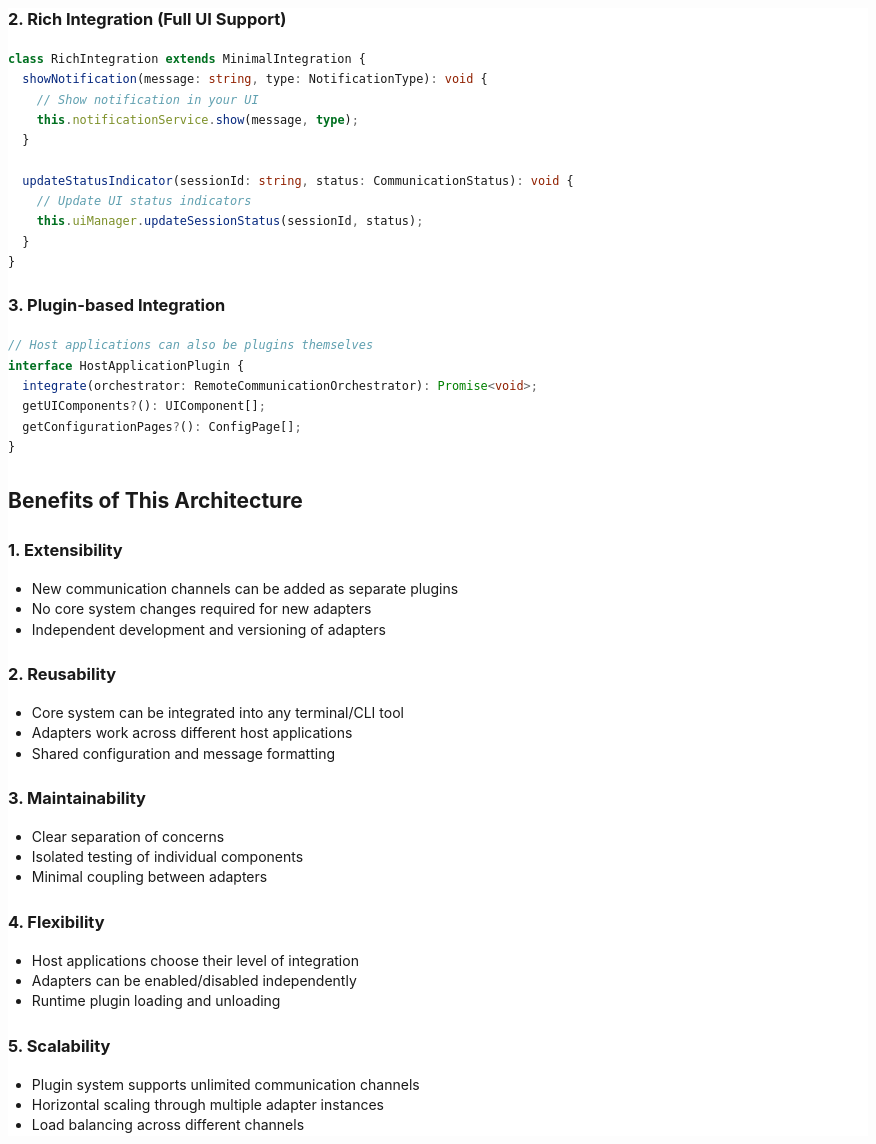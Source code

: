 ### 2. Rich Integration (Full UI Support)

```typescript
class RichIntegration extends MinimalIntegration {
  showNotification(message: string, type: NotificationType): void {
    // Show notification in your UI
    this.notificationService.show(message, type);
  }
  
  updateStatusIndicator(sessionId: string, status: CommunicationStatus): void {
    // Update UI status indicators
    this.uiManager.updateSessionStatus(sessionId, status);
  }
}
```

### 3. Plugin-based Integration

```typescript
// Host applications can also be plugins themselves
interface HostApplicationPlugin {
  integrate(orchestrator: RemoteCommunicationOrchestrator): Promise<void>;
  getUIComponents?(): UIComponent[];
  getConfigurationPages?(): ConfigPage[];
}
```

## Benefits of This Architecture

### 1. **Extensibility**
- New communication channels can be added as separate plugins
- No core system changes required for new adapters
- Independent development and versioning of adapters

### 2. **Reusability**
- Core system can be integrated into any terminal/CLI tool
- Adapters work across different host applications
- Shared configuration and message formatting

### 3. **Maintainability**
- Clear separation of concerns
- Isolated testing of individual components
- Minimal coupling between adapters

### 4. **Flexibility**
- Host applications choose their level of integration
- Adapters can be enabled/disabled independently
- Runtime plugin loading and unloading

### 5. **Scalability**
- Plugin system supports unlimited communication channels
- Horizontal scaling through multiple adapter instances
- Load balancing across different channels
